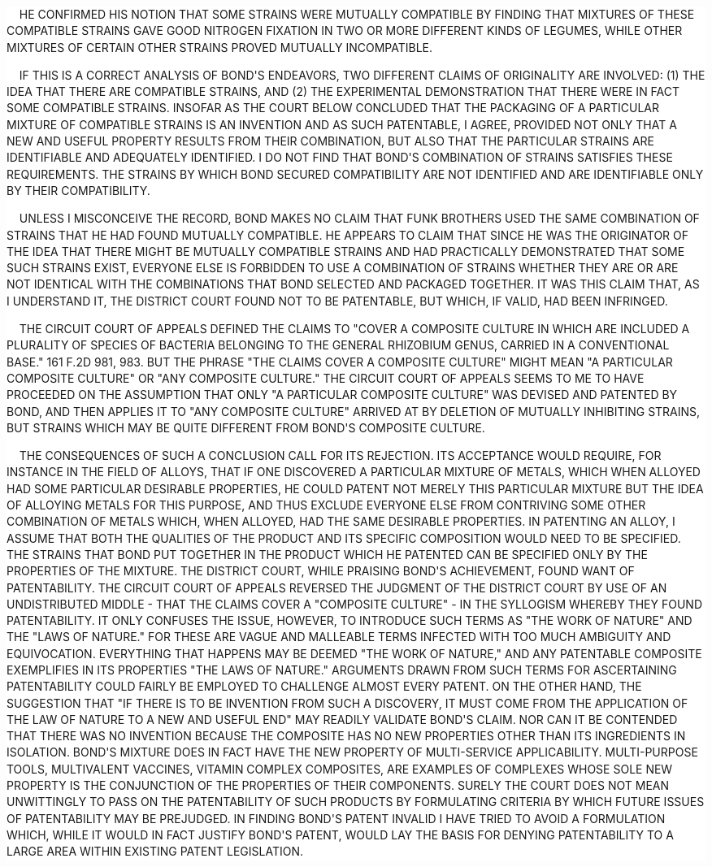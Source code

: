     HE CONFIRMED HIS NOTION THAT SOME STRAINS WERE MUTUALLY COMPATIBLE BY FINDING THAT MIXTURES OF THESE COMPATIBLE STRAINS GAVE GOOD NITROGEN FIXATION IN TWO OR MORE DIFFERENT KINDS OF LEGUMES, WHILE OTHER MIXTURES OF CERTAIN OTHER STRAINS PROVED MUTUALLY INCOMPATIBLE.

    IF THIS IS A CORRECT ANALYSIS OF BOND'S ENDEAVORS, TWO DIFFERENT CLAIMS OF ORIGINALITY ARE INVOLVED:  (1) THE IDEA THAT THERE ARE COMPATIBLE STRAINS, AND (2) THE EXPERIMENTAL DEMONSTRATION THAT THERE WERE IN FACT SOME COMPATIBLE STRAINS.  INSOFAR AS THE COURT BELOW CONCLUDED THAT THE PACKAGING OF A PARTICULAR MIXTURE OF COMPATIBLE STRAINS IS AN INVENTION AND AS SUCH PATENTABLE, I AGREE, PROVIDED NOT ONLY THAT A NEW AND USEFUL PROPERTY RESULTS FROM THEIR COMBINATION, BUT ALSO THAT THE PARTICULAR STRAINS ARE IDENTIFIABLE AND ADEQUATELY IDENTIFIED.  I DO NOT FIND THAT BOND'S COMBINATION OF STRAINS SATISFIES THESE REQUIREMENTS.  THE STRAINS BY WHICH BOND SECURED COMPATIBILITY ARE NOT IDENTIFIED AND ARE IDENTIFIABLE ONLY BY THEIR COMPATIBILITY.

    UNLESS I MISCONCEIVE THE RECORD, BOND MAKES NO CLAIM THAT FUNK BROTHERS USED THE SAME COMBINATION OF STRAINS THAT HE HAD FOUND MUTUALLY COMPATIBLE.  HE APPEARS TO CLAIM THAT SINCE HE WAS THE ORIGINATOR OF THE IDEA THAT THERE MIGHT BE MUTUALLY COMPATIBLE STRAINS AND HAD PRACTICALLY DEMONSTRATED THAT SOME SUCH STRAINS EXIST, EVERYONE ELSE IS FORBIDDEN TO USE A COMBINATION OF STRAINS WHETHER THEY ARE OR ARE NOT IDENTICAL WITH THE COMBINATIONS THAT BOND SELECTED AND PACKAGED TOGETHER.  IT WAS THIS CLAIM THAT, AS I UNDERSTAND IT, THE DISTRICT COURT FOUND NOT TO BE PATENTABLE, BUT WHICH, IF VALID, HAD BEEN INFRINGED.

    THE CIRCUIT COURT OF APPEALS DEFINED THE CLAIMS TO "COVER A COMPOSITE CULTURE IN WHICH ARE INCLUDED A PLURALITY OF SPECIES OF BACTERIA BELONGING TO THE GENERAL RHIZOBIUM GENUS, CARRIED IN A CONVENTIONAL BASE."  161 F.2D 981, 983.  BUT THE PHRASE "THE CLAIMS COVER A COMPOSITE CULTURE" MIGHT MEAN "A PARTICULAR COMPOSITE CULTURE" OR "ANY COMPOSITE CULTURE."  THE CIRCUIT COURT OF APPEALS SEEMS TO ME TO HAVE PROCEEDED ON THE ASSUMPTION THAT ONLY "A PARTICULAR COMPOSITE CULTURE" WAS DEVISED AND PATENTED BY BOND, AND THEN APPLIES IT TO "ANY COMPOSITE CULTURE" ARRIVED AT BY DELETION OF MUTUALLY INHIBITING STRAINS, BUT STRAINS WHICH MAY BE QUITE DIFFERENT FROM BOND'S COMPOSITE CULTURE.

    THE CONSEQUENCES OF SUCH A CONCLUSION CALL FOR ITS REJECTION.  ITS ACCEPTANCE WOULD REQUIRE, FOR INSTANCE IN THE FIELD OF ALLOYS, THAT IF ONE DISCOVERED A PARTICULAR MIXTURE OF METALS, WHICH WHEN ALLOYED HAD SOME PARTICULAR DESIRABLE PROPERTIES, HE COULD PATENT NOT MERELY THIS PARTICULAR MIXTURE BUT THE IDEA OF ALLOYING METALS FOR THIS PURPOSE, AND THUS EXCLUDE EVERYONE ELSE FROM CONTRIVING SOME OTHER COMBINATION OF METALS WHICH, WHEN ALLOYED, HAD THE SAME DESIRABLE PROPERTIES.  IN PATENTING AN ALLOY, I ASSUME THAT BOTH THE QUALITIES OF THE PRODUCT AND ITS SPECIFIC COMPOSITION WOULD NEED TO BE SPECIFIED.  THE STRAINS THAT BOND PUT TOGETHER IN THE PRODUCT WHICH HE PATENTED CAN BE SPECIFIED ONLY BY THE PROPERTIES OF THE MIXTURE.  THE DISTRICT COURT, WHILE PRAISING BOND'S ACHIEVEMENT, FOUND WANT OF PATENTABILITY.  THE CIRCUIT COURT OF APPEALS REVERSED THE JUDGMENT OF THE DISTRICT COURT BY USE OF AN UNDISTRIBUTED MIDDLE - THAT THE CLAIMS COVER A "COMPOSITE CULTURE" - IN THE SYLLOGISM WHEREBY THEY FOUND PATENTABILITY.    IT ONLY CONFUSES THE ISSUE, HOWEVER, TO INTRODUCE SUCH TERMS AS "THE WORK OF NATURE" AND THE "LAWS OF NATURE."  FOR THESE ARE VAGUE AND MALLEABLE TERMS INFECTED WITH TOO MUCH AMBIGUITY AND EQUIVOCATION.  EVERYTHING THAT HAPPENS MAY BE DEEMED "THE WORK OF NATURE," AND ANY PATENTABLE COMPOSITE EXEMPLIFIES IN ITS PROPERTIES "THE LAWS OF NATURE."  ARGUMENTS DRAWN FROM SUCH TERMS FOR ASCERTAINING PATENTABILITY COULD FAIRLY BE EMPLOYED TO CHALLENGE ALMOST EVERY PATENT.  ON THE OTHER HAND, THE SUGGESTION THAT "IF THERE IS TO BE INVENTION FROM SUCH A DISCOVERY, IT MUST COME FROM THE APPLICATION OF THE LAW OF NATURE TO A NEW AND USEFUL END" MAY READILY VALIDATE BOND'S CLAIM.  NOR CAN IT BE CONTENDED THAT THERE WAS NO INVENTION BECAUSE THE COMPOSITE HAS NO NEW PROPERTIES OTHER THAN ITS INGREDIENTS IN ISOLATION.  BOND'S MIXTURE DOES IN FACT HAVE THE NEW PROPERTY OF MULTI-SERVICE APPLICABILITY.  MULTI-PURPOSE TOOLS, MULTIVALENT VACCINES, VITAMIN COMPLEX COMPOSITES, ARE EXAMPLES OF COMPLEXES WHOSE SOLE NEW PROPERTY IS THE CONJUNCTION OF THE PROPERTIES OF THEIR COMPONENTS.  SURELY THE COURT DOES NOT MEAN UNWITTINGLY TO PASS ON THE PATENTABILITY OF SUCH PRODUCTS BY FORMULATING CRITERIA BY WHICH FUTURE ISSUES OF PATENTABILITY MAY BE PREJUDGED.  IN FINDING BOND'S PATENT INVALID I HAVE TRIED TO AVOID A FORMULATION WHICH, WHILE IT WOULD IN FACT JUSTIFY BOND'S PATENT, WOULD LAY THE BASIS FOR DENYING PATENTABILITY TO A LARGE AREA WITHIN EXISTING PATENT LEGISLATION.
